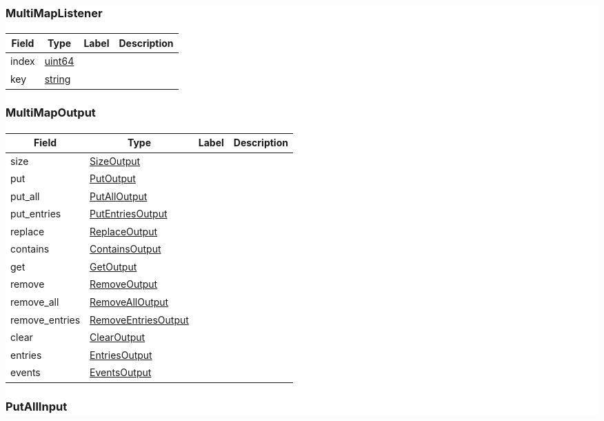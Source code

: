 




<a name="atomix-multiraft-multimap-v1-MultiMapListener"></a>

### MultiMapListener



| Field | Type | Label | Description |
| ----- | ---- | ----- | ----------- |
| index | [uint64](#uint64) |  |  |
| key | [string](#string) |  |  |






<a name="atomix-multiraft-multimap-v1-MultiMapOutput"></a>

### MultiMapOutput



| Field | Type | Label | Description |
| ----- | ---- | ----- | ----------- |
| size | [SizeOutput](#atomix-multiraft-multimap-v1-SizeOutput) |  |  |
| put | [PutOutput](#atomix-multiraft-multimap-v1-PutOutput) |  |  |
| put_all | [PutAllOutput](#atomix-multiraft-multimap-v1-PutAllOutput) |  |  |
| put_entries | [PutEntriesOutput](#atomix-multiraft-multimap-v1-PutEntriesOutput) |  |  |
| replace | [ReplaceOutput](#atomix-multiraft-multimap-v1-ReplaceOutput) |  |  |
| contains | [ContainsOutput](#atomix-multiraft-multimap-v1-ContainsOutput) |  |  |
| get | [GetOutput](#atomix-multiraft-multimap-v1-GetOutput) |  |  |
| remove | [RemoveOutput](#atomix-multiraft-multimap-v1-RemoveOutput) |  |  |
| remove_all | [RemoveAllOutput](#atomix-multiraft-multimap-v1-RemoveAllOutput) |  |  |
| remove_entries | [RemoveEntriesOutput](#atomix-multiraft-multimap-v1-RemoveEntriesOutput) |  |  |
| clear | [ClearOutput](#atomix-multiraft-multimap-v1-ClearOutput) |  |  |
| entries | [EntriesOutput](#atomix-multiraft-multimap-v1-EntriesOutput) |  |  |
| events | [EventsOutput](#atomix-multiraft-multimap-v1-EventsOutput) |  |  |






<a name="atomix-multiraft-multimap-v1-PutAllInput"></a>

### PutAllInput
